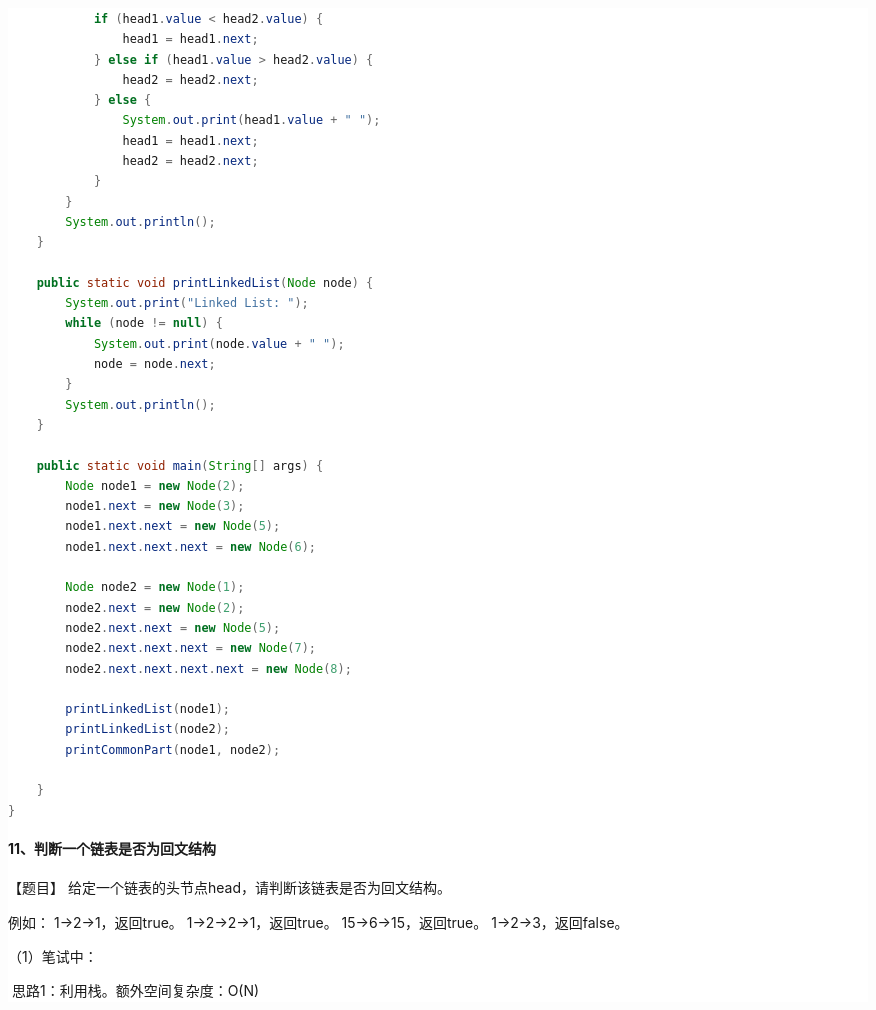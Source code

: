 ```java
            if (head1.value < head2.value) {
                head1 = head1.next;
            } else if (head1.value > head2.value) {
                head2 = head2.next;
            } else {
                System.out.print(head1.value + " ");
                head1 = head1.next;
                head2 = head2.next;
            }
        }
        System.out.println();
    }

    public static void printLinkedList(Node node) {
        System.out.print("Linked List: ");
        while (node != null) {
            System.out.print(node.value + " ");
            node = node.next;
        }
        System.out.println();
    }

    public static void main(String[] args) {
        Node node1 = new Node(2);
        node1.next = new Node(3);
        node1.next.next = new Node(5);
        node1.next.next.next = new Node(6);

        Node node2 = new Node(1);
        node2.next = new Node(2);
        node2.next.next = new Node(5);
        node2.next.next.next = new Node(7);
        node2.next.next.next.next = new Node(8);

        printLinkedList(node1);
        printLinkedList(node2);
        printCommonPart(node1, node2);

    }
}
```



#### 11、判断一个链表是否为回文结构 

【题目】 给定一个链表的头节点head，请判断该链表是否为回文结构。 

例如： 1->2->1，返回true。 1->2->2->1，返回true。 15->6->15，返回true。 1->2->3，返回false。

（1）笔试中：

​		思路1：利用栈。额外空间复杂度：O(N)
